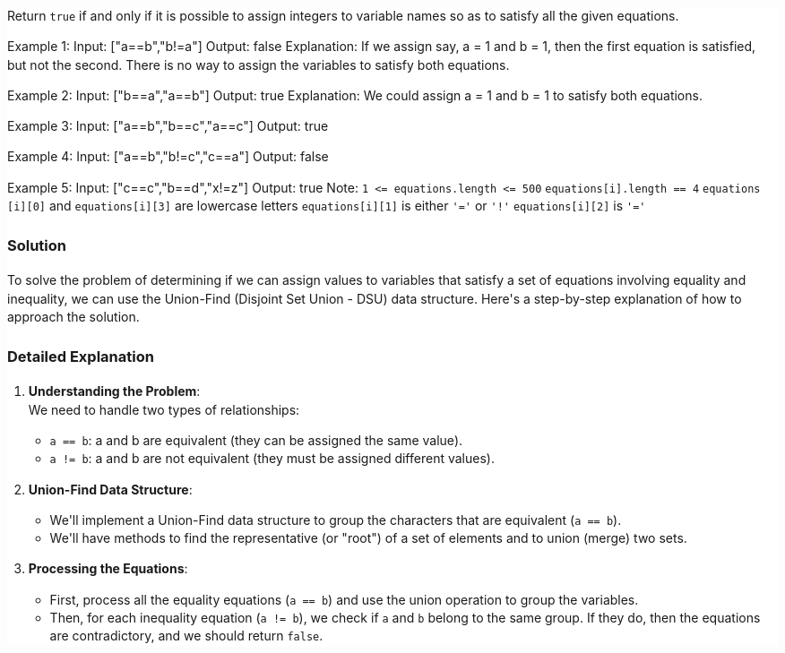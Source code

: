 Return `true` if and only if it is possible to assign integers to variable names so as to satisfy all the given equations.


Example 1:
Input: ["a==b","b!=a"]
Output: false
Explanation: If we assign say, a = 1 and b = 1, then the first equation is satisfied, but not the second.  There is no way to assign the variables to satisfy both equations.


Example 2:
Input: ["b==a","a==b"]
Output: true
Explanation: We could assign a = 1 and b = 1 to satisfy both equations.


Example 3:
Input: ["a==b","b==c","a==c"]
Output: true

Example 4:
Input: ["a==b","b!=c","c==a"]
Output: false

Example 5:
Input: ["c==c","b==d","x!=z"]
Output: true
Note:
`1 <= equations.length <= 500`
`equations[i].length == 4`
`equations[i][0]` and `equations[i][3]` are lowercase letters
`equations[i][1]` is either `'='` or `'!'`
`equations[i][2]` is `'='`

### Solution 
 To solve the problem of determining if we can assign values to variables that satisfy a set of equations involving equality and inequality, we can use the Union-Find (Disjoint Set Union - DSU) data structure. Here's a step-by-step explanation of how to approach the solution.

### Detailed Explanation

1. **Understanding the Problem**:  
   We need to handle two types of relationships: 
   - `a == b`: a and b are equivalent (they can be assigned the same value).
   - `a != b`: a and b are not equivalent (they must be assigned different values).

2. **Union-Find Data Structure**:
   - We'll implement a Union-Find data structure to group the characters that are equivalent (`a == b`).
   - We'll have methods to find the representative (or "root") of a set of elements and to union (merge) two sets.

3. **Processing the Equations**:
   - First, process all the equality equations (`a == b`) and use the union operation to group the variables.
   - Then, for each inequality equation (`a != b`), we check if `a` and `b` belong to the same group. If they do, then the equations are contradictory, and we should return `false`.
